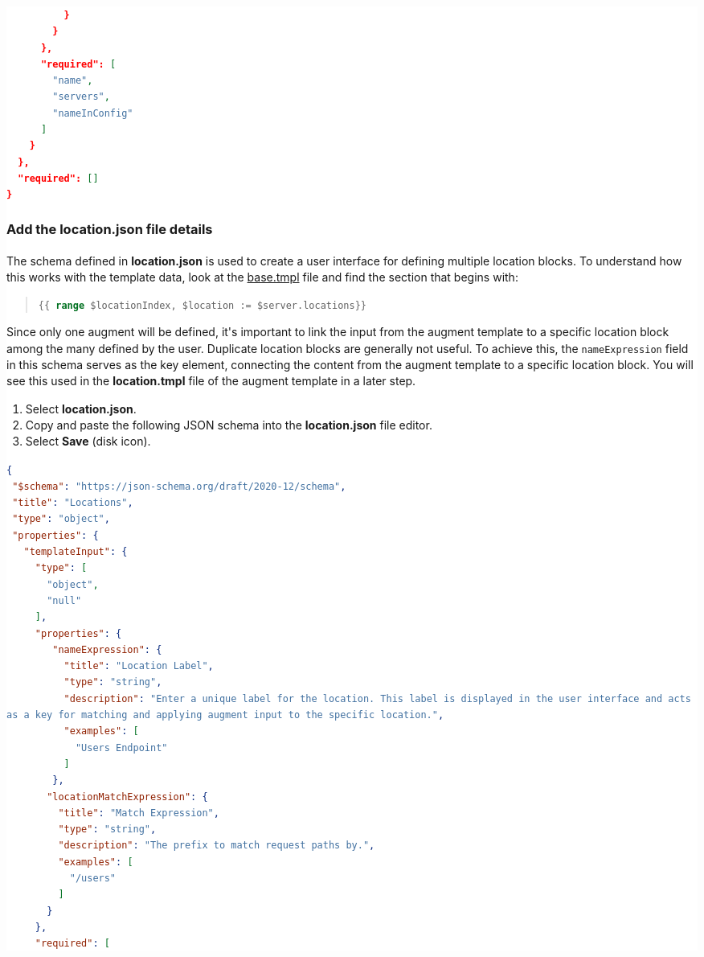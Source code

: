 ```json
          }
        }
      },
      "required": [
        "name",
        "servers",
        "nameInConfig"
      ]
    }
  },
  "required": []
}
```

### Add the location.json file details

The schema defined in **location.json** is used to create a user interface for defining multiple location blocks. To understand how this works with the template data, look at the [base.tmpl](#base-tmpl) file and find the section that begins with:

> ``` go
> {{ range $locationIndex, $location := $server.locations}}
> ```

Since only one augment will be defined, it's important to link the input from the augment template to a specific location block among the many defined by the user. Duplicate location blocks are generally not useful. To achieve this, the `nameExpression` field in this schema serves as the key element, connecting the content from the augment template to a specific location block. You will see this used in the **location.tmpl** file of the augment template in a later step.

1. Select **location.json**.
2. Copy and paste the following JSON schema into the **location.json** file editor.
3. Select **Save** (disk icon).

```json
{
 "$schema": "https://json-schema.org/draft/2020-12/schema",
 "title": "Locations",
 "type": "object",
 "properties": {
   "templateInput": {
     "type": [
       "object",
       "null"
     ],
     "properties": {
        "nameExpression": {
          "title": "Location Label",
          "type": "string",
          "description": "Enter a unique label for the location. This label is displayed in the user interface and acts as a key for matching and applying augment input to the specific location.",
          "examples": [
            "Users Endpoint"
          ]
        },
       "locationMatchExpression": {
         "title": "Match Expression",
         "type": "string",
         "description": "The prefix to match request paths by.",
         "examples": [
           "/users"
         ]
       }
     },
     "required": [
```